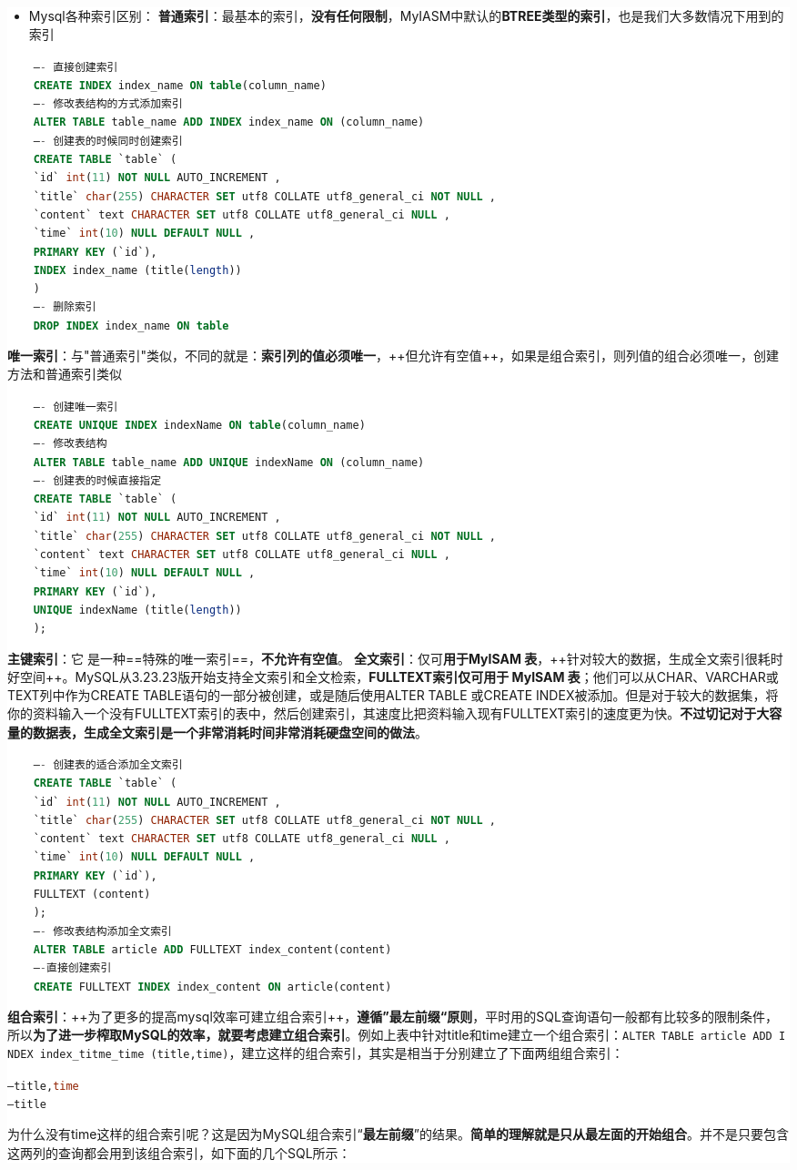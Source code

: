 - Mysql各种索引区别：
**普通索引**：最基本的索引，**没有任何限制**，MyIASM中默认的**BTREE类型的索引**，也是我们大多数情况下用到的索引
```sql
	–- 直接创建索引
	CREATE INDEX index_name ON table(column_name)
	–- 修改表结构的方式添加索引
	ALTER TABLE table_name ADD INDEX index_name ON (column_name)
	–- 创建表的时候同时创建索引
	CREATE TABLE `table` (
	`id` int(11) NOT NULL AUTO_INCREMENT ,
	`title` char(255) CHARACTER SET utf8 COLLATE utf8_general_ci NOT NULL ,
	`content` text CHARACTER SET utf8 COLLATE utf8_general_ci NULL ,
	`time` int(10) NULL DEFAULT NULL ,
	PRIMARY KEY (`id`),
	INDEX index_name (title(length))
	)
	–- 删除索引
	DROP INDEX index_name ON table
```
**唯一索引**：与"普通索引"类似，不同的就是：**索引列的值必须唯一**，++但允许有空值++，如果是组合索引，则列值的组合必须唯一，创建方法和普通索引类似
```sql
	–- 创建唯一索引
	CREATE UNIQUE INDEX indexName ON table(column_name)
	–- 修改表结构
	ALTER TABLE table_name ADD UNIQUE indexName ON (column_name)
	–- 创建表的时候直接指定
	CREATE TABLE `table` (
	`id` int(11) NOT NULL AUTO_INCREMENT ,
	`title` char(255) CHARACTER SET utf8 COLLATE utf8_general_ci NOT NULL ,
	`content` text CHARACTER SET utf8 COLLATE utf8_general_ci NULL ,
	`time` int(10) NULL DEFAULT NULL ,
	PRIMARY KEY (`id`),
	UNIQUE indexName (title(length))
	);
```
**主键索引**：它 是一种==特殊的唯一索引==，**不允许有空值**。
**全文索引**：仅可**用于MyISAM 表**，++针对较大的数据，生成全文索引很耗时好空间++。MySQL从3.23.23版开始支持全文索引和全文检索，**FULLTEXT索引仅可用于 MyISAM 表**；他们可以从CHAR、VARCHAR或TEXT列中作为CREATE TABLE语句的一部分被创建，或是随后使用ALTER TABLE 或CREATE INDEX被添加。但是对于较大的数据集，将你的资料输入一个没有FULLTEXT索引的表中，然后创建索引，其速度比把资料输入现有FULLTEXT索引的速度更为快。**不过切记对于大容量的数据表，生成全文索引是一个非常消耗时间非常消耗硬盘空间的做法**。
```sql
	–- 创建表的适合添加全文索引
	CREATE TABLE `table` (
	`id` int(11) NOT NULL AUTO_INCREMENT ,
	`title` char(255) CHARACTER SET utf8 COLLATE utf8_general_ci NOT NULL ,
	`content` text CHARACTER SET utf8 COLLATE utf8_general_ci NULL ,
	`time` int(10) NULL DEFAULT NULL ,
	PRIMARY KEY (`id`),
	FULLTEXT (content)
	);
	–- 修改表结构添加全文索引
	ALTER TABLE article ADD FULLTEXT index_content(content)
	–-直接创建索引
	CREATE FULLTEXT INDEX index_content ON article(content)
```
**组合索引**：++为了更多的提高mysql效率可建立组合索引++，**遵循”最左前缀“原则**，平时用的SQL查询语句一般都有比较多的限制条件，所以**为了进一步榨取MySQL的效率，就要考虑建立组合索引**。例如上表中针对title和time建立一个组合索引：`ALTER TABLE article ADD INDEX index_titme_time (title,time)`，建立这样的组合索引，其实是相当于分别建立了下面两组组合索引：
```sql
–title,time
–title
```
为什么没有time这样的组合索引呢？这是因为MySQL组合索引“**最左前缀**”的结果。**简单的理解就是只从最左面的开始组合**。并不是只要包含这两列的查询都会用到该组合索引，如下面的几个SQL所示：
```sql
```